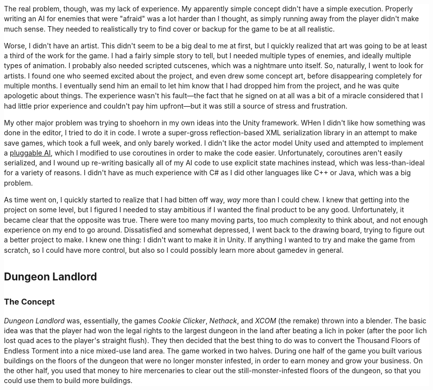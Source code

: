 The real problem, though, was my lack of experience.
My apparently simple concept didn't have a simple execution.
Properly writing an AI for enemies that were "afraid" was a lot harder than I thought, as simply running away from the player didn't make much sense.
They needed to realistically try to find cover or backup for the game to be at all realistic.

Worse, I didn't have an artist.
This didn't seem to be a big deal to me at first, but I quickly realized that art was going to be at least a third of the work for the game.
I had a fairly simple story to tell, but I needed multiple types of enemies, and ideally multiple types of animation.
I probably also needed scripted cutscenes, which was a nightmare unto itself.
So, naturally, I went to look for artists. 
I found one who seemed excited about the project, and even drew some concept art, before disappearing completely for multiple months.
I eventually send him an email to let him know that I had dropped him from the project, and he was quite apologetic about things.
The experience wasn't his fault&mdash;the fact that he signed on at all was a bit of a miracle considered that I had little prior experience and couldn't pay him upfront&mdash;but it was still a source of stress and frustration.

My other major problem was trying to shoehorn in my own ideas into the Unity framework.
WHen I didn't like how something was done in the editor, I tried to do it in code.
I wrote a super-gross reflection-based XML serialization library in an attempt to make save games, which took a full week, and only barely worked.
I didn't like the actor model Unity used and attempted to implement a [pluggable AI](https://unity3d.com/learn/tutorials/topics/navigation/finite-state-ai-delegate-pattern), which I modified to use coroutines in order to make the code easier.
Unfortunately, coroutines aren't easily serialized, and I wound up re-writing basically all of my AI code to use explicit state machines instead, which was less-than-ideal for a variety of reasons.
I didn't have as much experience with C# as I did other languages like C++ or Java, which was a big problem.

As time went on, I quickly started to realize that I had bitten off way, *way* more than I could chew.
I knew that getting into the project on some level, but I figured I needed to stay ambitious if I wanted the final product to be any good.
Unfortunately, it became clear that the opposite was true.
There were too many moving parts, too much complexity to think about, and not enough experience on my end to go around.
Dissatisfied and somewhat depressed, I went back to the drawing board, trying to figure out a better project to make.
I knew one thing: I didn't want to make it in Unity.
If anything I wanted to try and make the game from scratch, so I could have more control, but also so I could possibly learn more about gamedev in general.

## Dungeon Landlord

### The Concept

*Dungeon Landlord* was, essentially, the games *Cookie Clicker*, *Nethack*, and *XCOM* (the remake) thrown into a blender.
The basic idea was that the player had won the legal rights to the largest dungeon in the land after beating a lich in poker (after the poor lich lost quad aces to the player's straight flush).
They then decided that the best thing to do was to convert the Thousand Floors of Endless Torment into a nice mixed-use land area.
The game worked in two halves.
During one half of the game you built various buildings on the floors of the dungeon that were no longer monster infested, in order to earn money and grow your business.
On the other half, you used that money to hire mercenaries to clear out the still-monster-infested floors of the dungeon, so that you could use them to build more buildings. 
